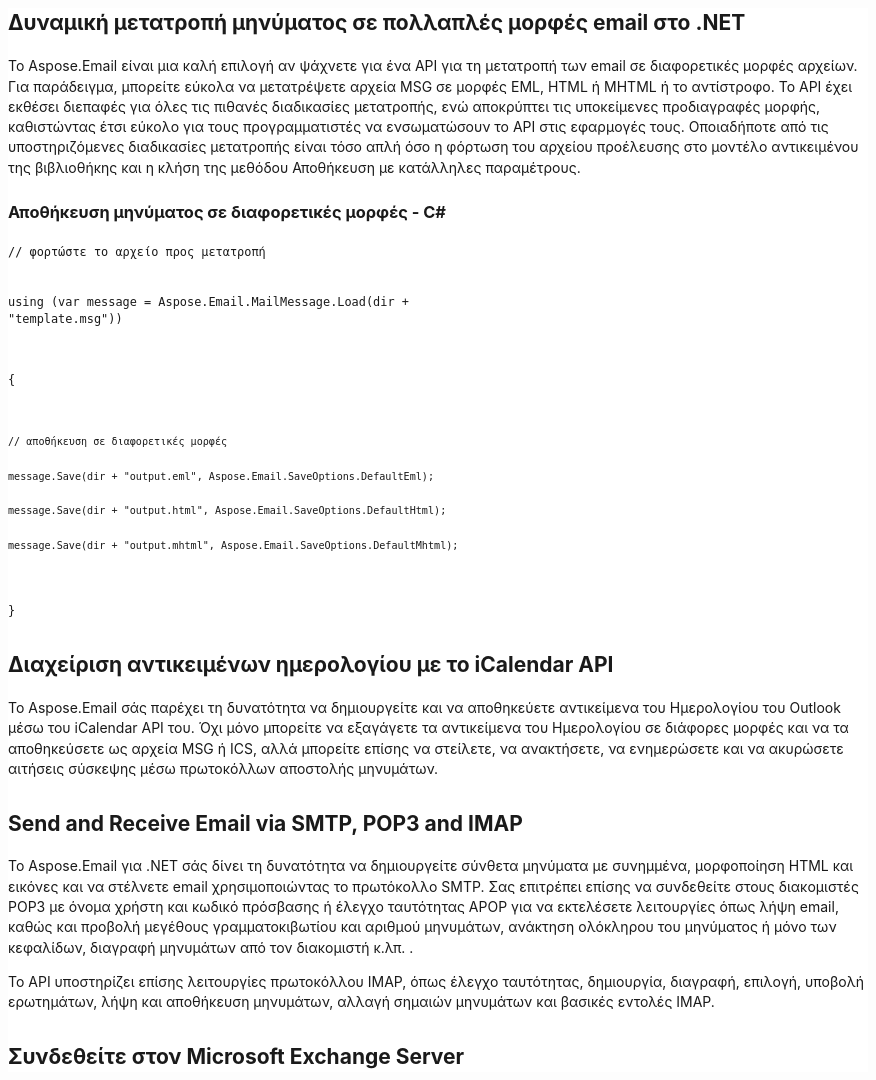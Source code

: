    <div class="col-lg-12">
    <h2 class="h2title">
     Δυναμική μετατροπή μηνύματος σε πολλαπλές μορφές email στο .NET
    </h2>
    <p>
     Το Aspose.Email είναι μια καλή επιλογή αν ψάχνετε για ένα API για τη μετατροπή των email σε διαφορετικές μορφές αρχείων. Για παράδειγμα, μπορείτε εύκολα να μετατρέψετε αρχεία MSG σε μορφές EML, HTML ή MHTML ή το αντίστροφο. Το API έχει εκθέσει διεπαφές για όλες τις πιθανές διαδικασίες μετατροπής, ενώ αποκρύπτει τις υποκείμενες προδιαγραφές μορφής, καθιστώντας έτσι εύκολο για τους προγραμματιστές να ενσωματώσουν το API στις εφαρμογές τους. Οποιαδήποτε από τις υποστηριζόμενες διαδικασίες μετατροπής είναι τόσο απλή όσο η φόρτωση του αρχείου προέλευσης στο μοντέλο αντικειμένου της βιβλιοθήκης και η κλήση της μεθόδου Αποθήκευση με κατάλληλες παραμέτρους.
    </p>
    <div class="codeblock" id="code">
     <h3>
      Αποθήκευση μηνύματος σε διαφορετικές μορφές - C#
     </h3>
     <pre><code class="cs">// φορτώστε το αρχείο προς μετατροπή

using (var message = Aspose.Email.MailMessage.Load(dir + "template.msg"))

{

    // αποθήκευση σε διαφορετικές μορφές

    message.Save(dir + "output.eml", Aspose.Email.SaveOptions.DefaultEml);

    message.Save(dir + "output.html", Aspose.Email.SaveOptions.DefaultHtml);

    message.Save(dir + "output.mhtml", Aspose.Email.SaveOptions.DefaultMhtml);

}</code></pre>
    </div>
   </div>
   <div class="col-lg-12">
    <h2 class="h2title">
     Διαχείριση αντικειμένων ημερολογίου με το iCalendar API
    </h2>
    <p>
     Το Aspose.Email σάς παρέχει τη δυνατότητα να δημιουργείτε και να αποθηκεύετε αντικείμενα του Ημερολογίου του Outlook μέσω του iCalendar API του. Όχι μόνο μπορείτε να εξαγάγετε τα αντικείμενα του Ημερολογίου σε διάφορες μορφές και να τα αποθηκεύσετε ως αρχεία MSG ή ICS, αλλά μπορείτε επίσης να στείλετε, να ανακτήσετε, να ενημερώσετε και να ακυρώσετε αιτήσεις σύσκεψης μέσω πρωτοκόλλων αποστολής μηνυμάτων.
    </p>
   </div>
   <div class="col-lg-12">
    <h2 class="h2title">
     Send and Receive Email via SMTP, POP3 and IMAP
    </h2>
    <p>
     Το Aspose.Email για .NET σάς δίνει τη δυνατότητα να δημιουργείτε σύνθετα μηνύματα με συνημμένα, μορφοποίηση HTML και εικόνες και να στέλνετε email χρησιμοποιώντας το πρωτόκολλο SMTP. Σας επιτρέπει επίσης να συνδεθείτε στους διακομιστές POP3 με όνομα χρήστη και κωδικό πρόσβασης ή έλεγχο ταυτότητας APOP για να εκτελέσετε λειτουργίες όπως λήψη email, καθώς και προβολή μεγέθους γραμματοκιβωτίου και αριθμού μηνυμάτων, ανάκτηση ολόκληρου του μηνύματος ή μόνο των κεφαλίδων, διαγραφή μηνυμάτων από τον διακομιστή κ.λπ. .
    </p>
    <p>
     Το API υποστηρίζει επίσης λειτουργίες πρωτοκόλλου IMAP, όπως έλεγχο ταυτότητας, δημιουργία, διαγραφή, επιλογή, υποβολή ερωτημάτων, λήψη και αποθήκευση μηνυμάτων, αλλαγή σημαιών μηνυμάτων και βασικές εντολές IMAP.
    </p>
   </div>
   <div class="col-lg-12">
    <h2 class="h2title">
     Συνδεθείτε στον Microsoft Exchange Server
